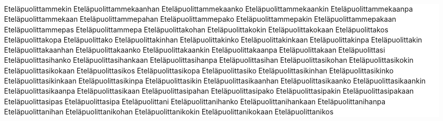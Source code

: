 Eteläpuolittammekin
Eteläpuolittammekaanhan
Eteläpuolittammekaanko
Eteläpuolittammekaankin
Eteläpuolittammekaanpa
Eteläpuolittammekaan
Eteläpuolittammepahan
Eteläpuolittammepako
Eteläpuolittammepakin
Eteläpuolittammepakaan
Eteläpuolittammepas
Eteläpuolittammepa
Eteläpuolittakohan
Eteläpuolittakokin
Eteläpuolittakokaan
Eteläpuolittakos
Eteläpuolittakopa
Eteläpuolittako
Eteläpuolittakinhan
Eteläpuolittakinko
Eteläpuolittakinkaan
Eteläpuolittakinpa
Eteläpuolittakin
Eteläpuolittakaanhan
Eteläpuolittakaanko
Eteläpuolittakaankin
Eteläpuolittakaanpa
Eteläpuolittakaan
Eteläpuolittasi
Eteläpuolittasihanko
Eteläpuolittasihankaan
Eteläpuolittasihanpa
Eteläpuolittasihan
Eteläpuolittasikohan
Eteläpuolittasikokin
Eteläpuolittasikokaan
Eteläpuolittasikos
Eteläpuolittasikopa
Eteläpuolittasiko
Eteläpuolittasikinhan
Eteläpuolittasikinko
Eteläpuolittasikinkaan
Eteläpuolittasikinpa
Eteläpuolittasikin
Eteläpuolittasikaanhan
Eteläpuolittasikaanko
Eteläpuolittasikaankin
Eteläpuolittasikaanpa
Eteläpuolittasikaan
Eteläpuolittasipahan
Eteläpuolittasipako
Eteläpuolittasipakin
Eteläpuolittasipakaan
Eteläpuolittasipas
Eteläpuolittasipa
Eteläpuolittani
Eteläpuolittanihanko
Eteläpuolittanihankaan
Eteläpuolittanihanpa
Eteläpuolittanihan
Eteläpuolittanikohan
Eteläpuolittanikokin
Eteläpuolittanikokaan
Eteläpuolittanikos